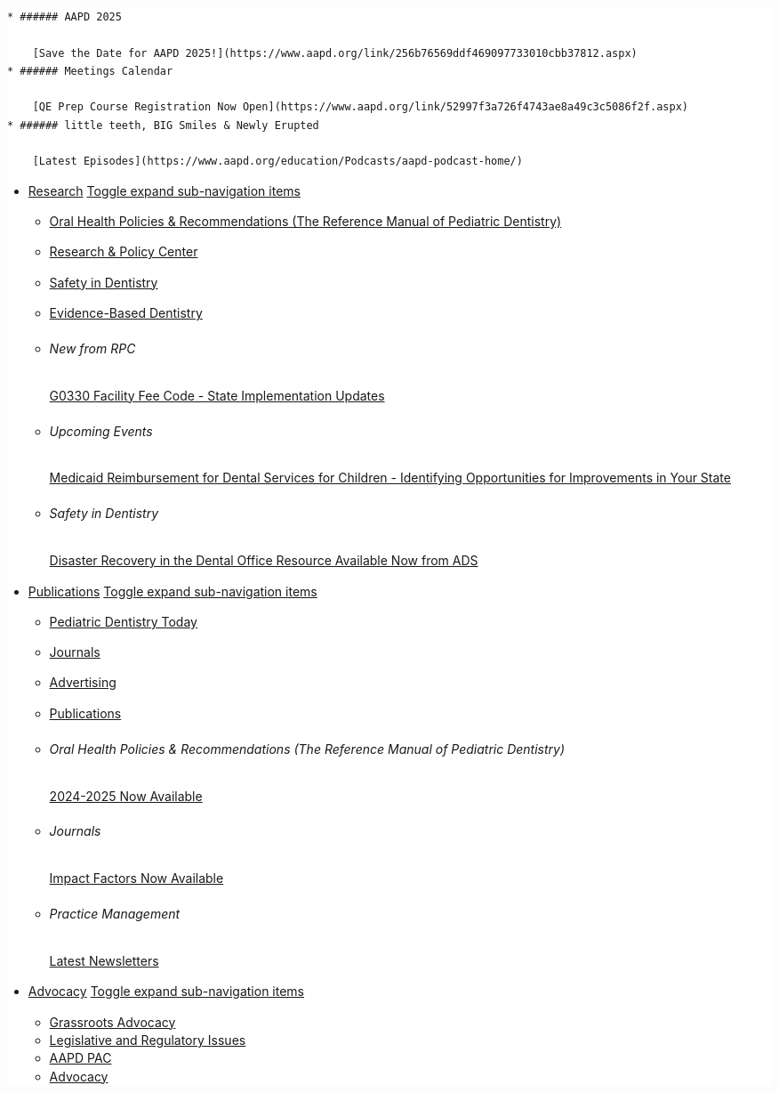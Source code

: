     * ###### AAPD 2025
        
        [Save the Date for AAPD 2025!](https://www.aapd.org/link/256b76569ddf469097733010cbb37812.aspx)
    * ###### Meetings Calendar
        
        [QE Prep Course Registration Now Open](https://www.aapd.org/link/52997f3a726f4743ae8a49c3c5086f2f.aspx)
    * ###### little teeth, BIG Smiles & Newly Erupted
        
        [Latest Episodes](https://www.aapd.org/education/Podcasts/aapd-podcast-home/)
    
* [Research](https://www.aapd.org/research/policy-center/) [Toggle expand sub-navigation items](#)
    
    * [Oral Health Policies & Recommendations (The Reference Manual of Pediatric Dentistry)](https://www.aapd.org/research/oral-health-policies--recommendations/)
    * [Research & Policy Center](https://www.aapd.org/research/policy-center/)
    * [Safety in Dentistry](https://www.aapd.org/resources/member/practice-safety/)
    * [Evidence-Based Dentistry](https://www.aapd.org/research/evidence-based-dentistry/)
    
    * ###### New from RPC
        
        [G0330 Facility Fee Code - State Implementation Updates](https://www.aapd.org/link/ce6b98d7e83747cfaf7ecf66d6bad84a.aspx)
    * ###### Upcoming Events
        
        [Medicaid Reimbursement for Dental Services for Children - Identifying Opportunities for Improvements in Your State](https://www.aapd.org/link/b360dedfed6b4aeda7b28fa324a4fa5d.aspx)
    * ###### Safety in Dentistry
        
        [Disaster Recovery in the Dental Office Resource Available Now from ADS](https://www.aapd.org/link/4a4e8d3a20c644d2819c3519b3e120f8.aspx)
    
* [Publications](https://www.aapd.org/publications/publications/) [Toggle expand sub-navigation items](#)
    
    * [Pediatric Dentistry Today](https://www.aapd.org/publications/pdt-2022/)
    * [Journals](https://www.aapd.org/publications/journals/)
    * [Advertising](https://www.aapd.org/publications/advertising/)
    * [Publications](https://www.aapd.org/publications/publications/)
    
    * ###### Oral Health Policies & Recommendations (The Reference Manual of Pediatric Dentistry)
        
        [2024-2025 Now Available](https://www.aapd.org/research/oral-health-policies--recommendations/2018-2019-now-available/)
    * ###### Journals
        
        [Impact Factors Now Available](https://www.aapd.org/link/a5b24eb5b6e24f55b5a27bca18f1e402.aspx)
    * ###### Practice Management
        
        [Latest Newsletters](https://www.aapd.org/resources/member/practice-management/pmm/)
    
* [Advocacy](https://www.aapd.org/advocacy/advocacy/) [Toggle expand sub-navigation items](#)
    
    * [Grassroots Advocacy](https://www.aapd.org/advocacy/grassroots-advocacy/)
    * [Legislative and Regulatory Issues](https://www.aapd.org/advocacy/legislative-and-regulatory-issues/)
    * [AAPD PAC](https://www.aapd.org/advocacy/aapd-pac/)
    * [Advocacy](https://www.aapd.org/advocacy/advocacy/)
    